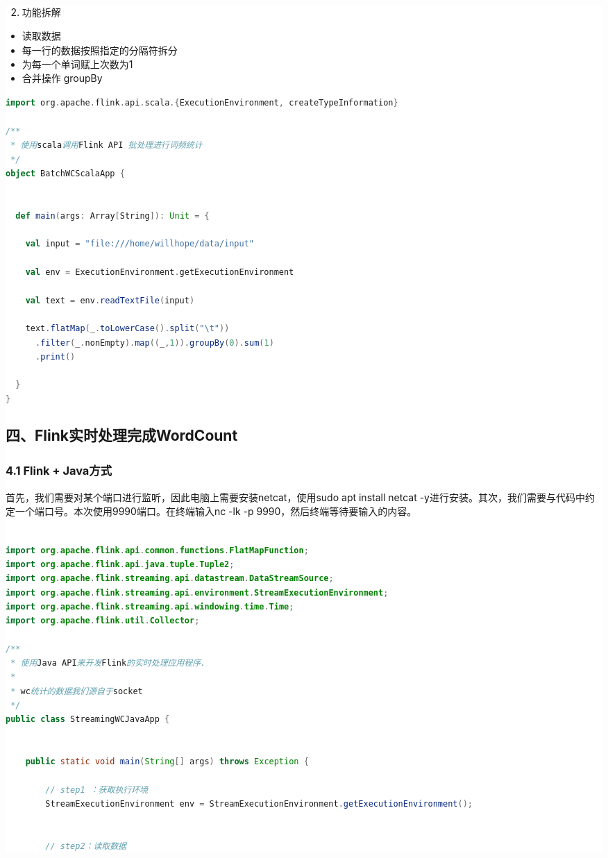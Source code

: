 
2. 功能拆解
    
+ 读取数据  
+ 每一行的数据按照指定的分隔符拆分
+ 为每一个单词赋上次数为1
+ 合并操作  groupBy	


```scala
import org.apache.flink.api.scala.{ExecutionEnvironment, createTypeInformation}

/**
 * 使用scala调用Flink API 批处理进行词频统计
 */
object BatchWCScalaApp {


  def main(args: Array[String]): Unit = {

    val input = "file:///home/willhope/data/input"

    val env = ExecutionEnvironment.getExecutionEnvironment

    val text = env.readTextFile(input)

    text.flatMap(_.toLowerCase().split("\t"))
      .filter(_.nonEmpty).map((_,1)).groupBy(0).sum(1)
      .print()

  }
}
```

## 四、Flink实时处理完成WordCount

### 4.1 Flink + Java方式

首先，我们需要对某个端口进行监听，因此电脑上需要安装netcat，使用sudo apt install netcat -y进行安装。其次，我们需要与代码中约定一个端口号。本次使用9990端口。在终端输入nc -lk -p 9990，然后终端等待要输入的内容。  


```java

import org.apache.flink.api.common.functions.FlatMapFunction;
import org.apache.flink.api.java.tuple.Tuple2;
import org.apache.flink.streaming.api.datastream.DataStreamSource;
import org.apache.flink.streaming.api.environment.StreamExecutionEnvironment;
import org.apache.flink.streaming.api.windowing.time.Time;
import org.apache.flink.util.Collector;

/**
 * 使用Java API来开发Flink的实时处理应用程序.
 *
 * wc统计的数据我们源自于socket
 */
public class StreamingWCJavaApp {


    public static void main(String[] args) throws Exception {

        // step1 ：获取执行环境
        StreamExecutionEnvironment env = StreamExecutionEnvironment.getExecutionEnvironment();


        // step2：读取数据
```